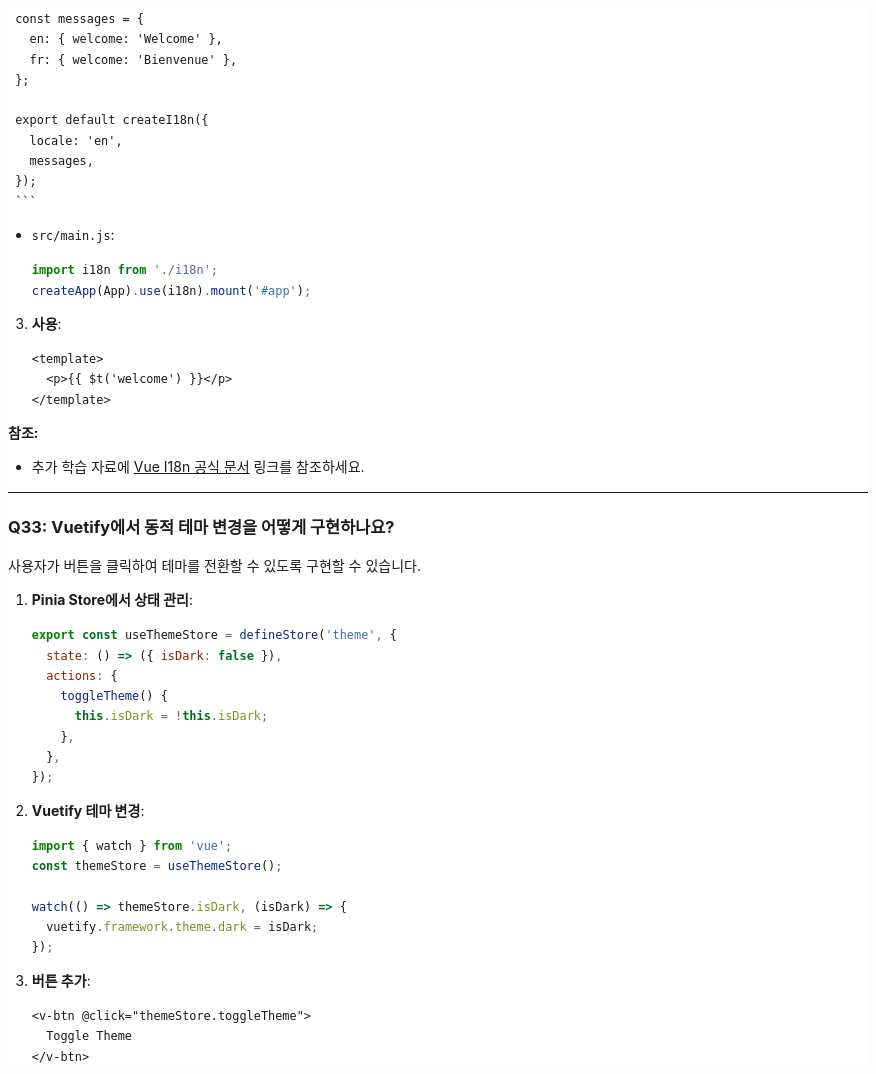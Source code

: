      const messages = {
       en: { welcome: 'Welcome' },
       fr: { welcome: 'Bienvenue' },
     };

     export default createI18n({
       locale: 'en',
       messages,
     });
     ```

   - `src/main.js`:
     ```javascript
     import i18n from './i18n';
     createApp(App).use(i18n).mount('#app');
     ```

3. **사용**:
   ```vue
   <template>
     <p>{{ $t('welcome') }}</p>
   </template>
   ```

**참조:**  
- 추가 학습 자료에 [Vue I18n 공식 문서](https://vue-i18n.intlify.dev/) 링크를 참조하세요.

---

### **Q33: Vuetify에서 동적 테마 변경을 어떻게 구현하나요?**

사용자가 버튼을 클릭하여 테마를 전환할 수 있도록 구현할 수 있습니다.

1. **Pinia Store에서 상태 관리**:
   ```javascript
   export const useThemeStore = defineStore('theme', {
     state: () => ({ isDark: false }),
     actions: {
       toggleTheme() {
         this.isDark = !this.isDark;
       },
     },
   });
   ```

2. **Vuetify 테마 변경**:
   ```javascript
   import { watch } from 'vue';
   const themeStore = useThemeStore();

   watch(() => themeStore.isDark, (isDark) => {
     vuetify.framework.theme.dark = isDark;
   });
   ```

3. **버튼 추가**:
   ```vue
   <v-btn @click="themeStore.toggleTheme">
     Toggle Theme
   </v-btn>
   ```
